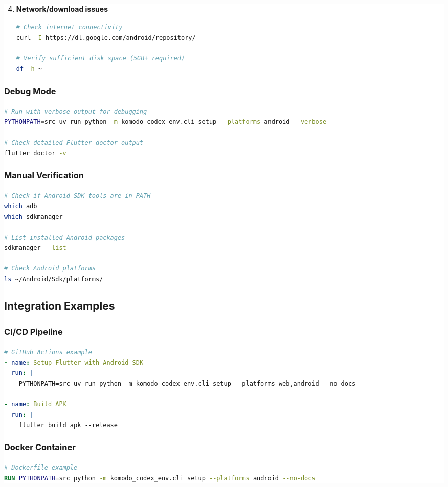 4. **Network/download issues**
   ```bash
   # Check internet connectivity
   curl -I https://dl.google.com/android/repository/

   # Verify sufficient disk space (5GB+ required)
   df -h ~
   ```

### Debug Mode

```bash
# Run with verbose output for debugging
PYTHONPATH=src uv run python -m komodo_codex_env.cli setup --platforms android --verbose

# Check detailed Flutter doctor output
flutter doctor -v
```

### Manual Verification

```bash
# Check if Android SDK tools are in PATH
which adb
which sdkmanager

# List installed Android packages
sdkmanager --list

# Check Android platforms
ls ~/Android/Sdk/platforms/
```

## Integration Examples

### CI/CD Pipeline

```yaml
# GitHub Actions example
- name: Setup Flutter with Android SDK
  run: |
    PYTHONPATH=src uv run python -m komodo_codex_env.cli setup --platforms web,android --no-docs
    
- name: Build APK
  run: |
    flutter build apk --release
```

### Docker Container

```dockerfile
# Dockerfile example
RUN PYTHONPATH=src python -m komodo_codex_env.cli setup --platforms android --no-docs
```
